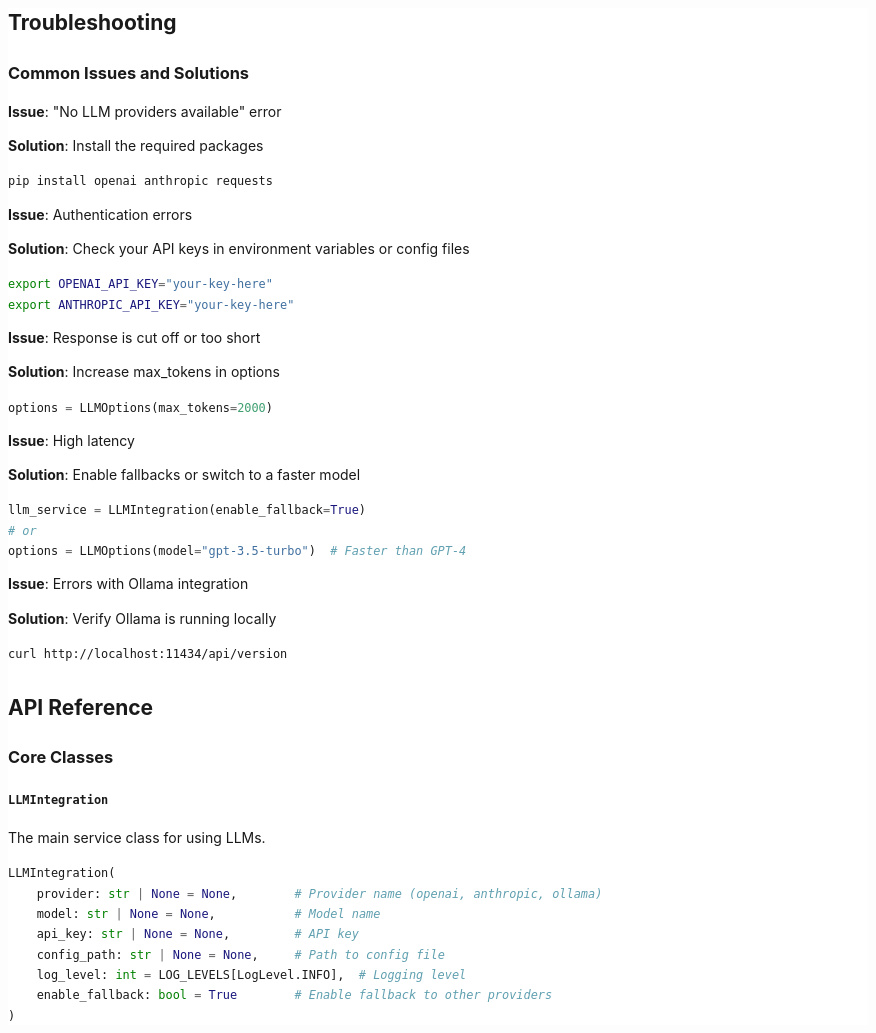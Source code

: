 ## Troubleshooting

### Common Issues and Solutions

**Issue**: "No LLM providers available" error

**Solution**: Install the required packages
```bash
pip install openai anthropic requests
```

**Issue**: Authentication errors

**Solution**: Check your API keys in environment variables or config files
```bash
export OPENAI_API_KEY="your-key-here"
export ANTHROPIC_API_KEY="your-key-here"
```

**Issue**: Response is cut off or too short

**Solution**: Increase max_tokens in options
```python
options = LLMOptions(max_tokens=2000)
```

**Issue**: High latency

**Solution**: Enable fallbacks or switch to a faster model
```python
llm_service = LLMIntegration(enable_fallback=True)
# or
options = LLMOptions(model="gpt-3.5-turbo")  # Faster than GPT-4
```

**Issue**: Errors with Ollama integration

**Solution**: Verify Ollama is running locally
```bash
curl http://localhost:11434/api/version
```

## API Reference

### Core Classes

#### `LLMIntegration`

The main service class for using LLMs.

```python
LLMIntegration(
    provider: str | None = None,        # Provider name (openai, anthropic, ollama)
    model: str | None = None,           # Model name
    api_key: str | None = None,         # API key
    config_path: str | None = None,     # Path to config file
    log_level: int = LOG_LEVELS[LogLevel.INFO],  # Logging level
    enable_fallback: bool = True        # Enable fallback to other providers
)
```
